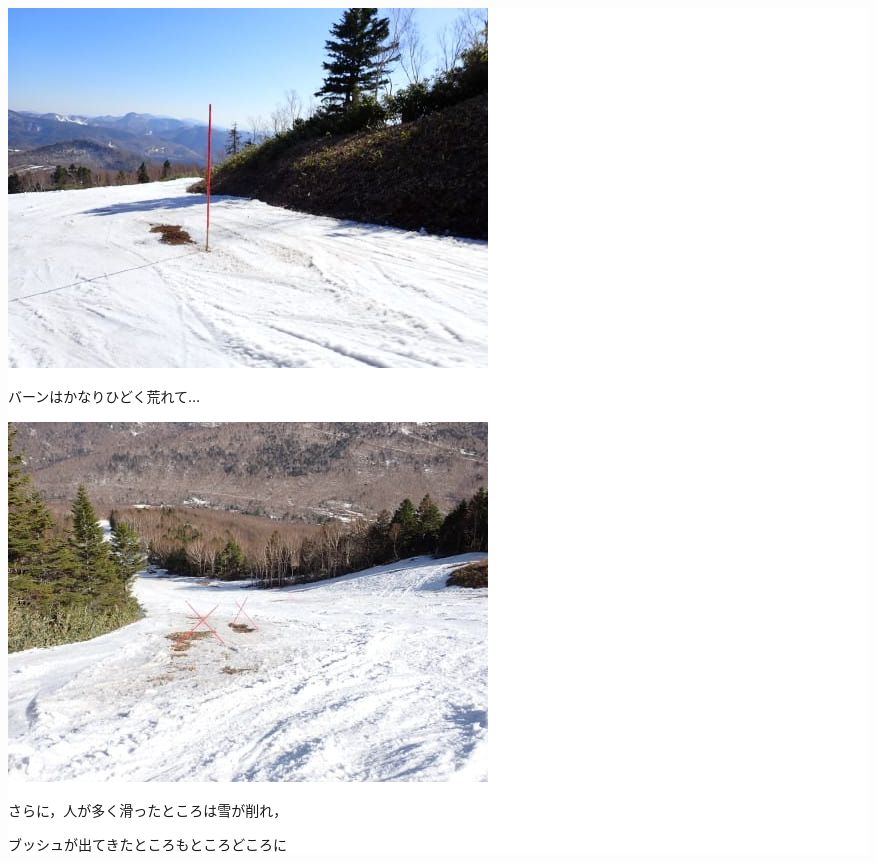 ![e90ceeb68d9ab64ea1c62e5a7d2917d7.jpg](images/e90ceeb68d9ab64ea1c62e5a7d2917d7.jpg)







バーンはかなりひどく荒れて…




![ebd2c7d1bda1e73a69bee0a6b4ef17cf.jpg](images/ebd2c7d1bda1e73a69bee0a6b4ef17cf.jpg)




さらに，人が多く滑ったところは雪が削れ，


ブッシュが出てきたところもところどころに
